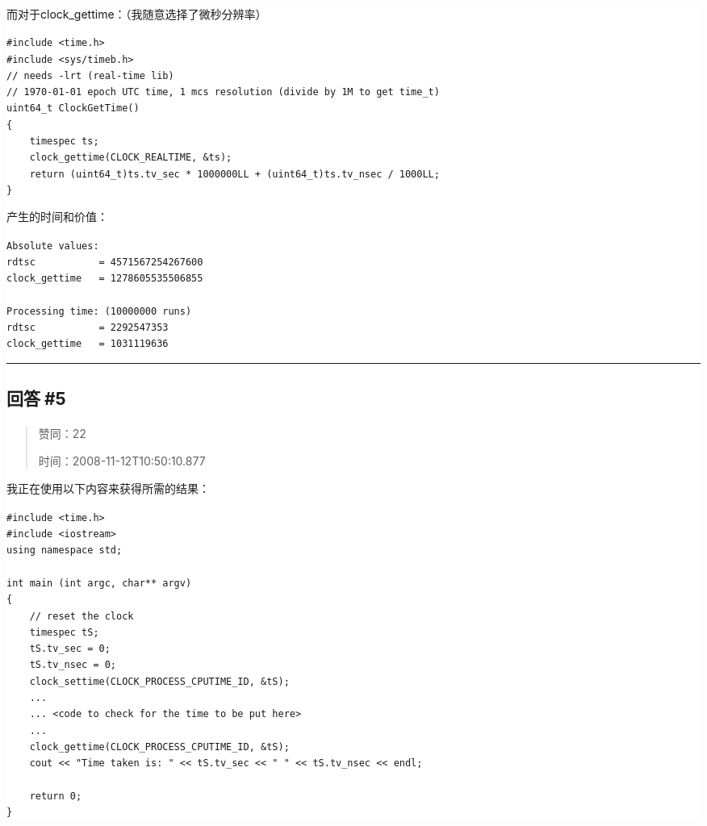 而对于clock_gettime：（我随意选择了微秒分辨率）

```
#include <time.h>
#include <sys/timeb.h>
// needs -lrt (real-time lib)
// 1970-01-01 epoch UTC time, 1 mcs resolution (divide by 1M to get time_t)
uint64_t ClockGetTime()
{
    timespec ts;
    clock_gettime(CLOCK_REALTIME, &ts);
    return (uint64_t)ts.tv_sec * 1000000LL + (uint64_t)ts.tv_nsec / 1000LL;
} 
```

产生的时间和价值：

```
Absolute values:
rdtsc           = 4571567254267600
clock_gettime   = 1278605535506855

Processing time: (10000000 runs)
rdtsc           = 2292547353
clock_gettime   = 1031119636 
```

* * *

## 回答 #5

> 赞同：22
> 
> 时间：2008-11-12T10:50:10.877

我正在使用以下内容来获得所需的结果：

```
#include <time.h>
#include <iostream>
using namespace std;

int main (int argc, char** argv)
{
    // reset the clock
    timespec tS;
    tS.tv_sec = 0;
    tS.tv_nsec = 0;
    clock_settime(CLOCK_PROCESS_CPUTIME_ID, &tS);
    ...
    ... <code to check for the time to be put here>
    ...
    clock_gettime(CLOCK_PROCESS_CPUTIME_ID, &tS);
    cout << "Time taken is: " << tS.tv_sec << " " << tS.tv_nsec << endl;

    return 0;
} 
```
